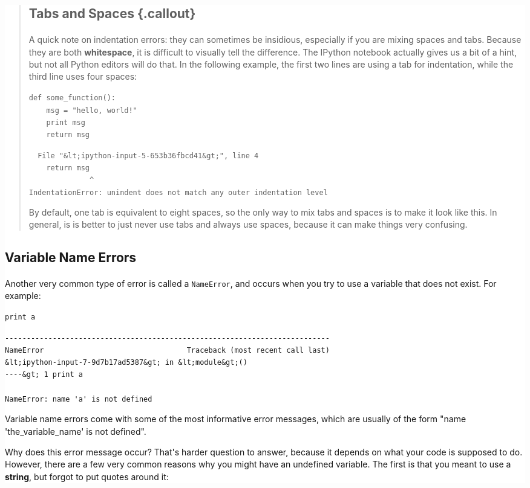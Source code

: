 > ## Tabs and Spaces {.callout}
>
> A quick note on indentation errors:
> they can sometimes be insidious,
> especially if you are mixing spaces and tabs.
> Because they are both **whitespace**,
> it is difficult to visually tell the difference.
> The IPython notebook actually gives us a bit of a hint,
> but not all Python editors will do that.
> In the following example,
> the first two lines are using a tab for indentation,
> while the third line uses four spaces:
> 
> ~~~ {.python}
> def some_function():
>     msg = "hello, world!"
>     print msg
>     return msg
> ~~~
> ~~~ {.error}
>   File "&lt;ipython-input-5-653b36fbcd41&gt;", line 4
>     return msg
>               ^
> IndentationError: unindent does not match any outer indentation level
> ~~~
>
> By default, one tab is equivalent to eight spaces,
> so the only way to mix tabs and spaces is to make it look like this.
> In general, is is better to just never use tabs and always use spaces,
> because it can make things very confusing.

## Variable Name Errors

Another very common type of error is called a `NameError`,
and occurs when you try to use a variable that does not exist.
For example:

~~~ {.python}
print a
~~~
~~~ {.error}
---------------------------------------------------------------------------
NameError                                 Traceback (most recent call last)
&lt;ipython-input-7-9d7b17ad5387&gt; in &lt;module&gt;()
----&gt; 1 print a

NameError: name 'a' is not defined
~~~

Variable name errors come with some of the most informative error messages,
which are usually of the form "name 'the_variable_name' is not defined".

Why does this error message occur?
That's harder question to answer,
because it depends on what your code is supposed to do.
However,
there are a few very common reasons why you might have an undefined variable.
The first is that you meant to use a **string**, but forgot to put quotes around it:
